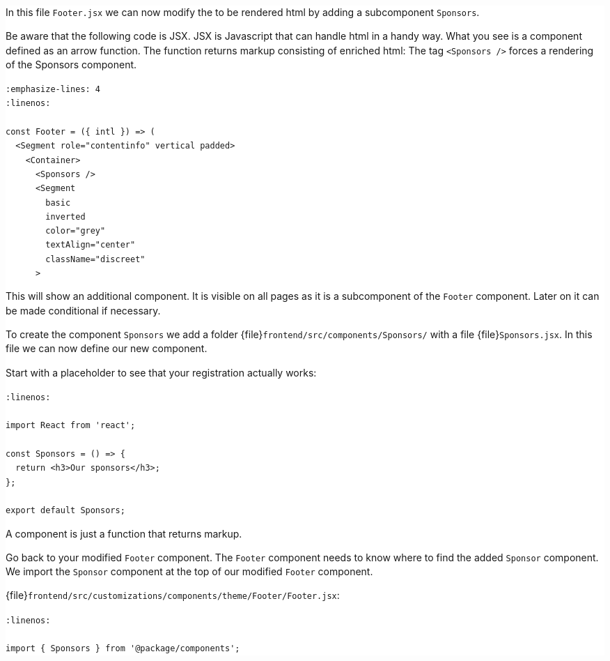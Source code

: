 In this file `Footer.jsx` we can now modify the to be rendered html by adding a subcomponent `Sponsors`.

Be aware that the following code is JSX. JSX is Javascript that can handle html in a handy way. What you see is a component defined as an arrow function. The function returns markup consisting of enriched html: The tag `<Sponsors />` forces a rendering of the Sponsors component.

```{code-block} jsx
:emphasize-lines: 4
:linenos:

const Footer = ({ intl }) => (
  <Segment role="contentinfo" vertical padded>
    <Container>
      <Sponsors />
      <Segment
        basic
        inverted
        color="grey"
        textAlign="center"
        className="discreet"
      >
```

This will show an additional component. It is visible on all pages as it is a subcomponent of the `Footer` component. Later on it can be made conditional if necessary.

To create the component `Sponsors` we add a folder {file}`frontend/src/components/Sponsors/` with a file {file}`Sponsors.jsx`. In this file we can now define our new component.

Start with a placeholder to see that your registration actually works:

```{code-block} jsx
:linenos:

import React from 'react';

const Sponsors = () => {
  return <h3>Our sponsors</h3>;
};

export default Sponsors;
```

A component is just a function that returns markup.

Go back to your modified `Footer` component.
The `Footer` component needs to know where to find the added `Sponsor` component.
We import the `Sponsor` component at the top of our modified `Footer` component.

{file}`frontend/src/customizations/components/theme/Footer/Footer.jsx`:

```{code-block} jsx
:linenos:

import { Sponsors } from '@package/components';
```
